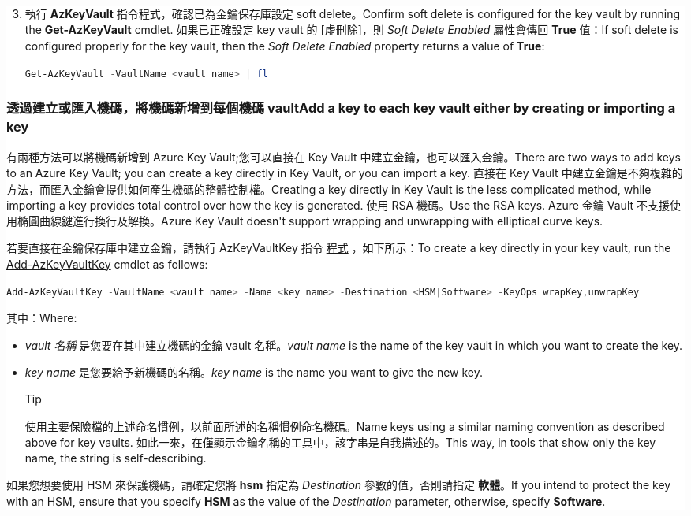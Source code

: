 3. <span data-ttu-id="84561-233">執行 **AzKeyVault** 指令程式，確認已為金鑰保存庫設定 soft delete。</span><span class="sxs-lookup"><span data-stu-id="84561-233">Confirm soft delete is configured for the key vault by running the **Get-AzKeyVault** cmdlet.</span></span> <span data-ttu-id="84561-234">如果已正確設定 key vault 的 [虛刪除]，則 _Soft Delete Enabled_ 屬性會傳回 **True** 值：</span><span class="sxs-lookup"><span data-stu-id="84561-234">If soft delete is configured properly for the key vault, then the _Soft Delete Enabled_ property returns a value of **True**:</span></span>

   ```powershell
   Get-AzKeyVault -VaultName <vault name> | fl
   ```

### <a name="add-a-key-to-each-key-vault-either-by-creating-or-importing-a-key"></a><span data-ttu-id="84561-235">透過建立或匯入機碼，將機碼新增到每個機碼 vault</span><span class="sxs-lookup"><span data-stu-id="84561-235">Add a key to each key vault either by creating or importing a key</span></span>

<span data-ttu-id="84561-236">有兩種方法可以將機碼新增到 Azure Key Vault;您可以直接在 Key Vault 中建立金鑰，也可以匯入金鑰。</span><span class="sxs-lookup"><span data-stu-id="84561-236">There are two ways to add keys to an Azure Key Vault; you can create a key directly in Key Vault, or you can import a key.</span></span> <span data-ttu-id="84561-237">直接在 Key Vault 中建立金鑰是不夠複雜的方法，而匯入金鑰會提供如何產生機碼的整體控制權。</span><span class="sxs-lookup"><span data-stu-id="84561-237">Creating a key directly in Key Vault is the less complicated method, while importing a key provides total control over how the key is generated.</span></span> <span data-ttu-id="84561-238">使用 RSA 機碼。</span><span class="sxs-lookup"><span data-stu-id="84561-238">Use the RSA keys.</span></span> <span data-ttu-id="84561-239">Azure 金鑰 Vault 不支援使用橢圓曲線鍵進行換行及解換。</span><span class="sxs-lookup"><span data-stu-id="84561-239">Azure Key Vault doesn't support wrapping and unwrapping with elliptical curve keys.</span></span>
  
<span data-ttu-id="84561-240">若要直接在金鑰保存庫中建立金鑰，請執行 AzKeyVaultKey 指令 [程式](https://docs.microsoft.com/powershell/module/az.keyvault/add-azkeyvaultkey) ，如下所示：</span><span class="sxs-lookup"><span data-stu-id="84561-240">To create a key directly in your key vault, run the [Add-AzKeyVaultKey](https://docs.microsoft.com/powershell/module/az.keyvault/add-azkeyvaultkey) cmdlet as follows:</span></span>
  
```powershell
Add-AzKeyVaultKey -VaultName <vault name> -Name <key name> -Destination <HSM|Software> -KeyOps wrapKey,unwrapKey
```

<span data-ttu-id="84561-241">其中：</span><span class="sxs-lookup"><span data-stu-id="84561-241">Where:</span></span>

- <span data-ttu-id="84561-242">*vault 名稱* 是您要在其中建立機碼的金鑰 vault 名稱。</span><span class="sxs-lookup"><span data-stu-id="84561-242">*vault name* is the name of the key vault in which you want to create the key.</span></span>

- <span data-ttu-id="84561-243">*key name* 是您要給予新機碼的名稱。</span><span class="sxs-lookup"><span data-stu-id="84561-243">*key name* is the name you want to give the new key.</span></span>

  > [!TIP]
  > <span data-ttu-id="84561-244">使用主要保險檔的上述命名慣例，以前面所述的名稱慣例命名機碼。</span><span class="sxs-lookup"><span data-stu-id="84561-244">Name keys using a similar naming convention as described above for key vaults.</span></span> <span data-ttu-id="84561-245">如此一來，在僅顯示金鑰名稱的工具中，該字串是自我描述的。</span><span class="sxs-lookup"><span data-stu-id="84561-245">This way, in tools that show only the key name, the string is self-describing.</span></span>
  
<span data-ttu-id="84561-246">如果您想要使用 HSM 來保護機碼，請確定您將 **hsm** 指定為 _Destination_ 參數的值，否則請指定 **軟體**。</span><span class="sxs-lookup"><span data-stu-id="84561-246">If you intend to protect the key with an HSM, ensure that you specify **HSM** as the value of the _Destination_ parameter, otherwise, specify **Software**.</span></span>
